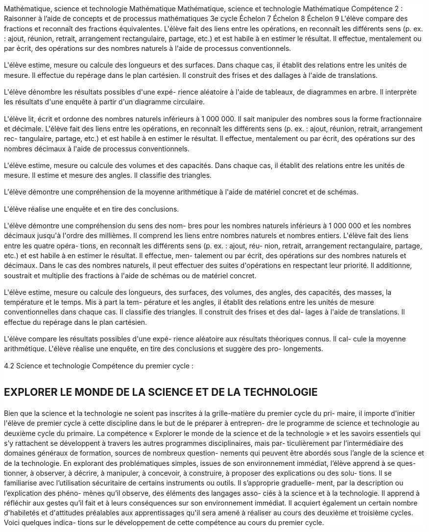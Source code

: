 Mathématique, science et technologie Mathématique Mathématique, science et technologie Mathématique Compétence 2 : Raisonner à l’aide de concepts et de processus mathématiques 3e cycle Échelon 7 Échelon 8 Échelon 9 L'élève compare des fractions et reconnaît des fractions équivalentes. L'élève fait des liens entre les opérations, en reconnaît les différents sens (p. ex. : ajout, réunion, retrait, arrangement rectangulaire, partage, etc.) et est habile à en estimer le résultat. Il effectue, mentalement ou par écrit, des opérations sur des nombres naturels à l'aide de processus conventionnels.

L'élève estime, mesure ou calcule des longueurs et des surfaces. Dans chaque cas, il établit des relations entre les unités de mesure. Il effectue du repérage dans le plan cartésien. Il construit des frises et des dallages à l'aide de translations.

L'élève dénombre les résultats possibles d'une expé- rience aléatoire à l'aide de tableaux, de diagrammes en arbre. Il interprète les résultats d'une enquête à partir d'un diagramme circulaire.

L'élève lit, écrit et ordonne des nombres naturels inférieurs à 1 000 000. Il sait manipuler des nombres sous la forme fractionnaire et décimale. L'élève fait des liens entre les opérations, en reconnaît les différents sens (p. ex. : ajout, réunion, retrait, arrangement rec- tangulaire, partage, etc.) et est habile à en estimer le résultat. Il effectue, mentalement ou par écrit, des opérations sur des nombres décimaux à l'aide de processus conventionnels.

L'élève estime, mesure ou calcule des volumes et des capacités. Dans chaque cas, il établit des relations entre les unités de mesure. Il estime et mesure des angles. Il classifie des triangles.

L'élève démontre une compréhension de la moyenne arithmétique à l'aide de matériel concret et de schémas.

L'élève réalise une enquête et en tire des conclusions.

L'élève démontre une compréhension du sens des nom- bres pour les nombres naturels inférieurs à 1 000 000 et les nombres décimaux jusqu'à l'ordre des millièmes. Il comprend les liens entre nombres naturels et nombres entiers. L'élève fait des liens entre les quatre opéra- tions, en reconnaît les différents sens (p. ex. : ajout, réu- nion, retrait, arrangement rectangulaire, partage, etc.) et est habile à en estimer le résultat. Il effectue, men- talement ou par écrit, des opérations sur des nombres naturels et décimaux. Dans le cas des nombres naturels, il peut effectuer des suites d'opérations en respectant leur priorité. Il additionne, soustrait et multiplie des fractions à l'aide de schémas ou de matériel concret.

L'élève estime, mesure ou calcule des longueurs, des surfaces, des volumes, des angles, des capacités, des masses, la température et le temps. Mis à part la tem- pérature et les angles, il établit des relations entre les unités de mesure conventionnelles dans chaque cas. Il classifie des triangles. Il construit des frises et des dal- lages à l'aide de translations. Il effectue du repérage dans le plan cartésien.

L'élève compare les résultats possibles d'une expé- rience aléatoire aux résultats théoriques connus. Il cal- cule la moyenne arithmétique. L'élève réalise une enquête, en tire des conclusions et suggère des pro- longements.

4.2 Science et technologie Compétence du premier cycle :

## EXPLORER LE MONDE DE LA SCIENCE ET DE LA TECHNOLOGIE

  Bien que la science et la technologie ne soient pas inscrites à la grille-matière du premier cycle du pri- maire, il importe d'initier l'élève de premier cycle à cette discipline dans le but de le préparer à entrepren- dre le programme de science et technologie au deuxième cycle du primaire. La compétence « Explorer le monde de la science et de la technologie » et les savoirs essentiels qui s’y rattachent se développent à travers les autres programmes disciplinaires, mais par- ticulièrement par l’intermédiaire des domaines généraux de formation, sources de nombreux question- nements qui peuvent être abordés sous l’angle de la science et de la technologie.
  En explorant des problématiques simples, issues de son environnement immédiat, l’élève apprend à se ques- tionner, à observer, à décrire, à manipuler, à concevoir, à construire, à proposer des explications ou des solu- tions. Il se familiarise avec l’utilisation sécuritaire de certains instruments ou outils. Il s’approprie graduelle- ment, par la description ou l’explication des phéno- mènes qu’il observe, des éléments des langages asso- ciés à la science et à la technologie. Il apprend à réfléchir aux gestes qu’il fait et à leurs conséquences sur son environnement immédiat. Il acquiert également un certain nombre d'habiletés et d'attitudes préalables aux apprentissages qu'il sera amené à réaliser au cours des deuxième et troisième cycles. Voici quelques indica- tions sur le développement de cette compétence au cours du premier cycle.
